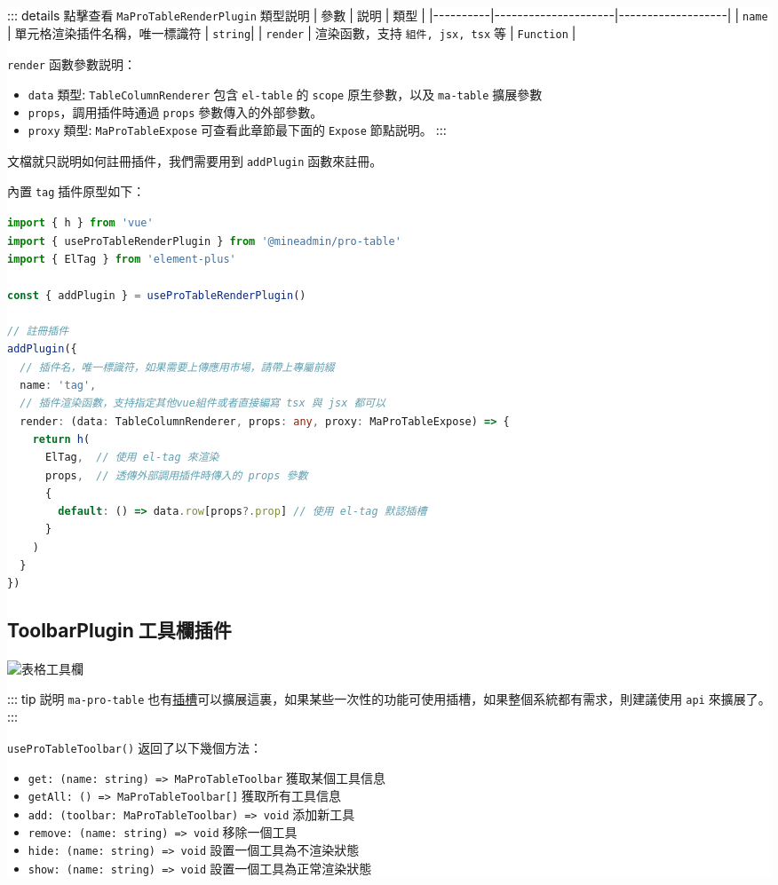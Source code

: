 
::: details 點擊查看 `MaProTableRenderPlugin` 類型説明
| 參數       | 説明                  | 類型         |
|----------|---------------------|-------------------|
| `name` | 單元格渲染插件名稱，唯一標識符 | `string`|
| `render`  | 渲染函數，支持 `組件, jsx, tsx` 等 | `Function` |

`render` 函數參數説明：
- `data` 類型: `TableColumnRenderer` 包含 `el-table` 的 `scope` 原生參數，以及 `ma-table` 擴展參數
- `props`，調用插件時通過 `props` 參數傳入的外部參數。
- `proxy` 類型: `MaProTableExpose` 可查看此章節最下面的 `Expose` 節點説明。
:::

文檔就只説明如何註冊插件，我們需要用到 `addPlugin` 函數來註冊。

內置 `tag` 插件原型如下：
```ts
import { h } from 'vue'
import { useProTableRenderPlugin } from '@mineadmin/pro-table'
import { ElTag } from 'element-plus'

const { addPlugin } = useProTableRenderPlugin()

// 註冊插件
addPlugin({
  // 插件名，唯一標識符，如果需要上傳應用市場，請帶上專屬前綴
  name: 'tag',
  // 插件渲染函數，支持指定其他vue組件或者直接編寫 tsx 與 jsx 都可以
  render: (data: TableColumnRenderer, props: any, proxy: MaProTableExpose) => {
    return h(
      ElTag,  // 使用 el-tag 來渲染
      props,  // 透傳外部調用插件時傳入的 props 參數
      {
        default: () => data.row[props?.prop] // 使用 el-tag 默認插槽
      }
    )
  }
})

```

## ToolbarPlugin 工具欄插件
![表格工具欄](https://s21.ax1x.com/2024/11/03/pArlfRU.png)

::: tip 説明
`ma-pro-table` 也有[插槽](#slot)可以擴展這裏，如果某些一次性的功能可使用插槽，如果整個系統都有需求，則建議使用 `api` 來擴展了。
:::

`useProTableToolbar()` 返回了以下幾個方法：
- `get: (name: string) => MaProTableToolbar` 獲取某個工具信息
- `getAll: () => MaProTableToolbar[]` 獲取所有工具信息
- `add: (toolbar: MaProTableToolbar) => void` 添加新工具
- `remove: (name: string) => void` 移除一個工具
- `hide: (name: string) => void` 設置一個工具為不渲染狀態
- `show: (name: string) => void` 設置一個工具為正常渲染狀態
